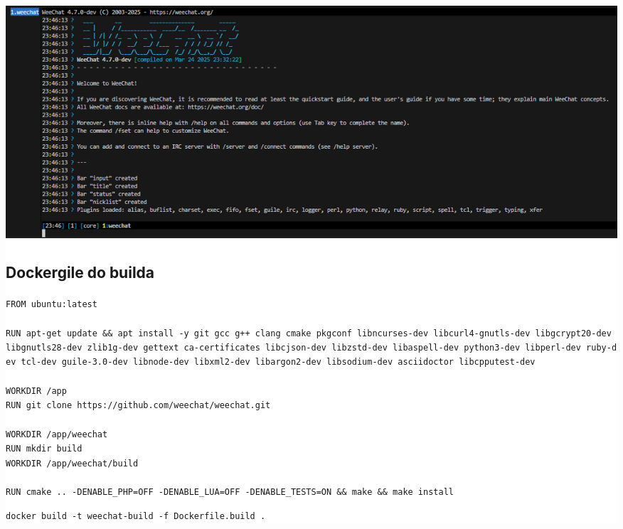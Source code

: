 ![](lab3/13.png)

	

## Dockergile do builda
```
FROM ubuntu:latest

RUN apt-get update && apt install -y git gcc g++ clang cmake pkgconf libncurses-dev libcurl4-gnutls-dev libgcrypt20-dev libgnutls28-dev zlib1g-dev gettext ca-certificates libcjson-dev libzstd-dev libaspell-dev python3-dev libperl-dev ruby-dev tcl-dev guile-3.0-dev libnode-dev libxml2-dev libargon2-dev libsodium-dev asciidoctor libcpputest-dev

WORKDIR /app
RUN git clone https://github.com/weechat/weechat.git

WORKDIR /app/weechat
RUN mkdir build
WORKDIR /app/weechat/build

RUN cmake .. -DENABLE_PHP=OFF -DENABLE_LUA=OFF -DENABLE_TESTS=ON && make && make install

```


```
docker build -t weechat-build -f Dockerfile.build .
```